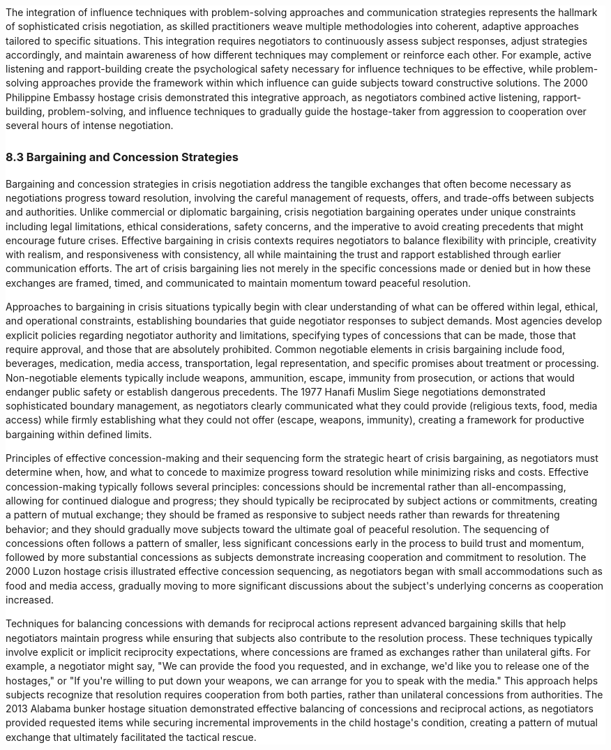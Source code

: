 The integration of influence techniques with problem-solving approaches and communication strategies represents the hallmark of sophisticated crisis negotiation, as skilled practitioners weave multiple methodologies into coherent, adaptive approaches tailored to specific situations. This integration requires negotiators to continuously assess subject responses, adjust strategies accordingly, and maintain awareness of how different techniques may complement or reinforce each other. For example, active listening and rapport-building create the psychological safety necessary for influence techniques to be effective, while problem-solving approaches provide the framework within which influence can guide subjects toward constructive solutions. The 2000 Philippine Embassy hostage crisis demonstrated this integrative approach, as negotiators combined active listening, rapport-building, problem-solving, and influence techniques to gradually guide the hostage-taker from aggression to cooperation over several hours of intense negotiation.

### 8.3 Bargaining and Concession Strategies

Bargaining and concession strategies in crisis negotiation address the tangible exchanges that often become necessary as negotiations progress toward resolution, involving the careful management of requests, offers, and trade-offs between subjects and authorities. Unlike commercial or diplomatic bargaining, crisis negotiation bargaining operates under unique constraints including legal limitations, ethical considerations, safety concerns, and the imperative to avoid creating precedents that might encourage future crises. Effective bargaining in crisis contexts requires negotiators to balance flexibility with principle, creativity with realism, and responsiveness with consistency, all while maintaining the trust and rapport established through earlier communication efforts. The art of crisis bargaining lies not merely in the specific concessions made or denied but in how these exchanges are framed, timed, and communicated to maintain momentum toward peaceful resolution.

Approaches to bargaining in crisis situations typically begin with clear understanding of what can be offered within legal, ethical, and operational constraints, establishing boundaries that guide negotiator responses to subject demands. Most agencies develop explicit policies regarding negotiator authority and limitations, specifying types of concessions that can be made, those that require approval, and those that are absolutely prohibited. Common negotiable elements in crisis bargaining include food, beverages, medication, media access, transportation, legal representation, and specific promises about treatment or processing. Non-negotiable elements typically include weapons, ammunition, escape, immunity from prosecution, or actions that would endanger public safety or establish dangerous precedents. The 1977 Hanafi Muslim Siege negotiations demonstrated sophisticated boundary management, as negotiators clearly communicated what they could provide (religious texts, food, media access) while firmly establishing what they could not offer (escape, weapons, immunity), creating a framework for productive bargaining within defined limits.

Principles of effective concession-making and their sequencing form the strategic heart of crisis bargaining, as negotiators must determine when, how, and what to concede to maximize progress toward resolution while minimizing risks and costs. Effective concession-making typically follows several principles: concessions should be incremental rather than all-encompassing, allowing for continued dialogue and progress; they should typically be reciprocated by subject actions or commitments, creating a pattern of mutual exchange; they should be framed as responsive to subject needs rather than rewards for threatening behavior; and they should gradually move subjects toward the ultimate goal of peaceful resolution. The sequencing of concessions often follows a pattern of smaller, less significant concessions early in the process to build trust and momentum, followed by more substantial concessions as subjects demonstrate increasing cooperation and commitment to resolution. The 2000 Luzon hostage crisis illustrated effective concession sequencing, as negotiators began with small accommodations such as food and media access, gradually moving to more significant discussions about the subject's underlying concerns as cooperation increased.

Techniques for balancing concessions with demands for reciprocal actions represent advanced bargaining skills that help negotiators maintain progress while ensuring that subjects also contribute to the resolution process. These techniques typically involve explicit or implicit reciprocity expectations, where concessions are framed as exchanges rather than unilateral gifts. For example, a negotiator might say, "We can provide the food you requested, and in exchange, we'd like you to release one of the hostages," or "If you're willing to put down your weapons, we can arrange for you to speak with the media." This approach helps subjects recognize that resolution requires cooperation from both parties, rather than unilateral concessions from authorities. The 2013 Alabama bunker hostage situation demonstrated effective balancing of concessions and reciprocal actions, as negotiators provided requested items while securing incremental improvements in the child hostage's condition, creating a pattern of mutual exchange that ultimately facilitated the tactical rescue.
